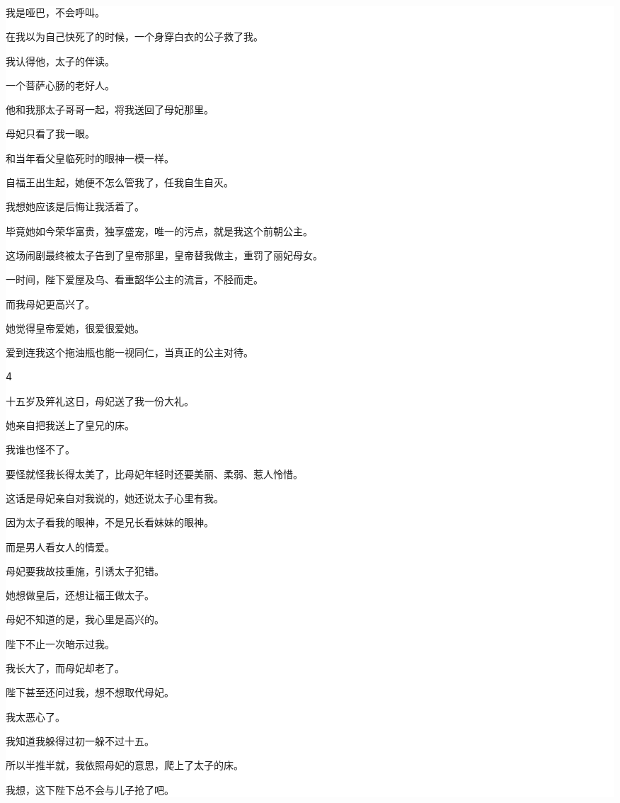 我是哑巴，不会呼叫。

在我以为自己快死了的时候，一个身穿白衣的公子救了我。

我认得他，太子的伴读。

一个菩萨心肠的老好人。

他和我那太子哥哥一起，将我送回了母妃那里。

母妃只看了我一眼。

和当年看父皇临死时的眼神一模一样。

自福王出生起，她便不怎么管我了，任我自生自灭。

我想她应该是后悔让我活着了。

毕竟她如今荣华富贵，独享盛宠，唯一的污点，就是我这个前朝公主。

这场闹剧最终被太子告到了皇帝那里，皇帝替我做主，重罚了丽妃母女。

一时间，陛下爱屋及乌、看重韶华公主的流言，不胫而走。

而我母妃更高兴了。

她觉得皇帝爱她，很爱很爱她。

爱到连我这个拖油瓶也能一视同仁，当真正的公主对待。

4

十五岁及笄礼这日，母妃送了我一份大礼。

她亲自把我送上了皇兄的床。

我谁也怪不了。

要怪就怪我长得太美了，比母妃年轻时还要美丽、柔弱、惹人怜惜。

这话是母妃亲自对我说的，她还说太子心里有我。

因为太子看我的眼神，不是兄长看妹妹的眼神。

而是男人看女人的情爱。

母妃要我故技重施，引诱太子犯错。

她想做皇后，还想让福王做太子。

母妃不知道的是，我心里是高兴的。

陛下不止一次暗示过我。

我长大了，而母妃却老了。

陛下甚至还问过我，想不想取代母妃。

我太恶心了。

我知道我躲得过初一躲不过十五。

所以半推半就，我依照母妃的意思，爬上了太子的床。

我想，这下陛下总不会与儿子抢了吧。
